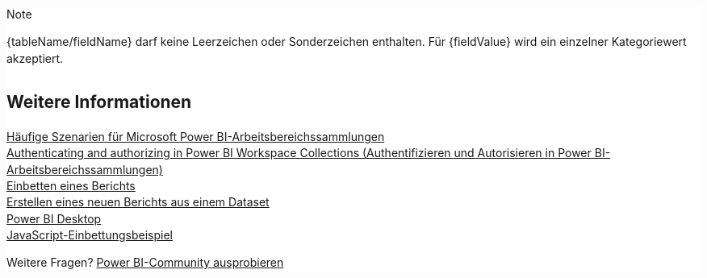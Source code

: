 > [!NOTE]
> {tableName/fieldName} darf keine Leerzeichen oder Sonderzeichen enthalten. Für {fieldValue} wird ein einzelner Kategoriewert akzeptiert.  

## <a name="see-also"></a>Weitere Informationen

[Häufige Szenarien für Microsoft Power BI-Arbeitsbereichssammlungen](scenarios.md)  
[Authenticating and authorizing in Power BI Workspace Collections (Authentifizieren und Autorisieren in Power BI-Arbeitsbereichssammlungen)](app-token-flow.md)  
[Einbetten eines Berichts](embed-report.md)  
[Erstellen eines neuen Berichts aus einem Dataset](create-report-from-dataset.md)  
[Power BI Desktop](https://powerbi.microsoft.com/documentation/powerbi-desktop-get-the-desktop/)  
[JavaScript-Einbettungsbeispiel](https://microsoft.github.io/PowerBI-JavaScript/demo/)  

Weitere Fragen? [Power BI-Community ausprobieren](https://community.powerbi.com/)
